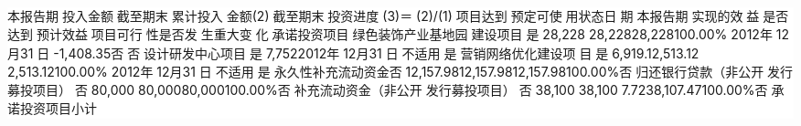 本报告期
投入金额
截至期末
累计投入
金额(2)
截至期末
投资进度
(3)＝
(2)/(1)
项目达到
预定可使
用状态日
期
本报告期
实现的效
益
是否达到
预计效益
项目可行
性是否发
生重大变
化
承诺投资项目
绿色装饰产业基地园
建设项目
是
28,228
28,22828,228100.00%
2012年
12月31
日
-1,408.35否
否
设计研发中心项目
是
7,7522012年
12月31
日
不适用
是
营销网络优化建设项
目
是
6,919.12,513.12
2,513.12100.00%
2012年
12月31
日
不适用
是
永久性补充流动资金否
12,157.9812,157.9812,157.98100.00%否
归还银行贷款（非公开
发行募投项目）
否
80,000
80,00080,000100.00%否
补充流动资金（非公开
发行募投项目）
否
38,100
38,100
7.7238,107.47100.00%否
承诺投资项目小计